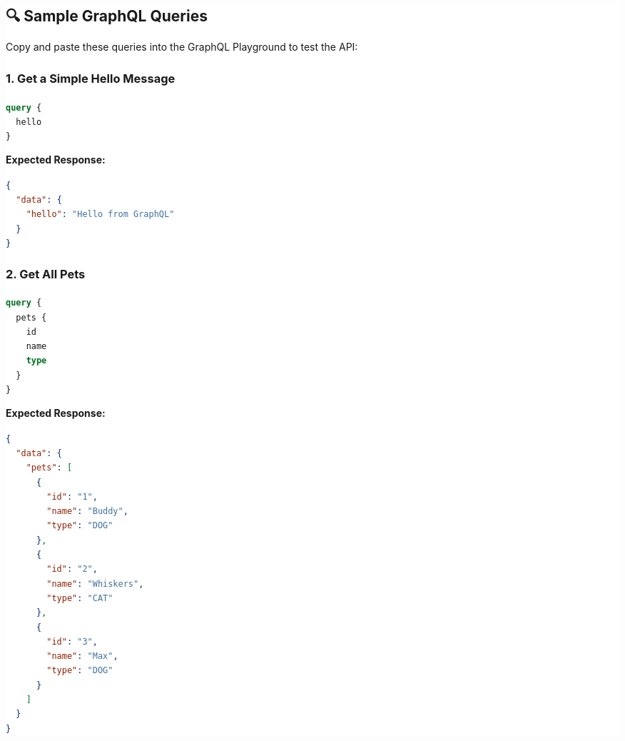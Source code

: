 
## 🔍 Sample GraphQL Queries

Copy and paste these queries into the GraphQL Playground to test the API:

### 1. Get a Simple Hello Message

```graphql
query {
  hello
}
```

**Expected Response:**

```json
{
  "data": {
    "hello": "Hello from GraphQL"
  }
}
```

### 2. Get All Pets

```graphql
query {
  pets {
    id
    name
    type
  }
}
```

**Expected Response:**

```json
{
  "data": {
    "pets": [
      {
        "id": "1",
        "name": "Buddy",
        "type": "DOG"
      },
      {
        "id": "2",
        "name": "Whiskers",
        "type": "CAT"
      },
      {
        "id": "3",
        "name": "Max",
        "type": "DOG"
      }
    ]
  }
}
```
